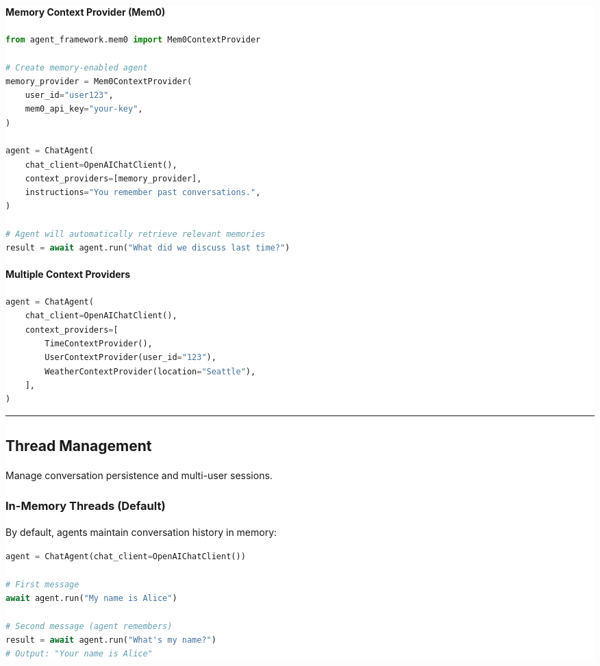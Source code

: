 #### Memory Context Provider (Mem0)

```python
from agent_framework.mem0 import Mem0ContextProvider

# Create memory-enabled agent
memory_provider = Mem0ContextProvider(
    user_id="user123",
    mem0_api_key="your-key",
)

agent = ChatAgent(
    chat_client=OpenAIChatClient(),
    context_providers=[memory_provider],
    instructions="You remember past conversations.",
)

# Agent will automatically retrieve relevant memories
result = await agent.run("What did we discuss last time?")
```

#### Multiple Context Providers

```python
agent = ChatAgent(
    chat_client=OpenAIChatClient(),
    context_providers=[
        TimeContextProvider(),
        UserContextProvider(user_id="123"),
        WeatherContextProvider(location="Seattle"),
    ],
)
```

---

## Thread Management

Manage conversation persistence and multi-user sessions.

### In-Memory Threads (Default)

By default, agents maintain conversation history in memory:

```python
agent = ChatAgent(chat_client=OpenAIChatClient())

# First message
await agent.run("My name is Alice")

# Second message (agent remembers)
result = await agent.run("What's my name?")
# Output: "Your name is Alice"
```
